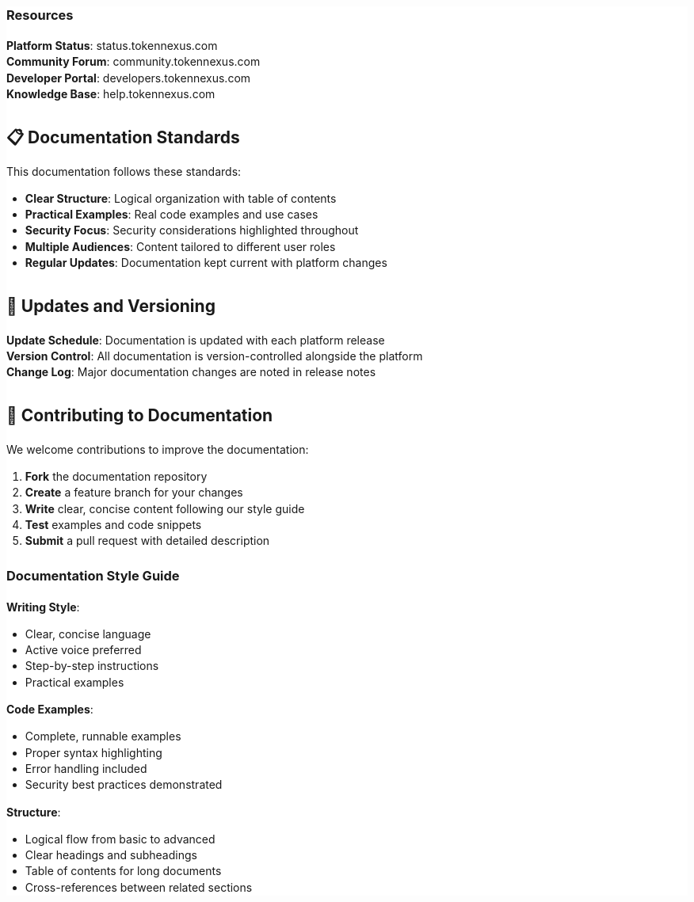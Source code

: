### Resources

**Platform Status**: status.tokennexus.com  
**Community Forum**: community.tokennexus.com  
**Developer Portal**: developers.tokennexus.com  
**Knowledge Base**: help.tokennexus.com  

## 📋 Documentation Standards

This documentation follows these standards:
- **Clear Structure**: Logical organization with table of contents
- **Practical Examples**: Real code examples and use cases
- **Security Focus**: Security considerations highlighted throughout
- **Multiple Audiences**: Content tailored to different user roles
- **Regular Updates**: Documentation kept current with platform changes

## 🔄 Updates and Versioning

**Update Schedule**: Documentation is updated with each platform release  
**Version Control**: All documentation is version-controlled alongside the platform  
**Change Log**: Major documentation changes are noted in release notes  

## 🤝 Contributing to Documentation

We welcome contributions to improve the documentation:

1. **Fork** the documentation repository
2. **Create** a feature branch for your changes
3. **Write** clear, concise content following our style guide
4. **Test** examples and code snippets
5. **Submit** a pull request with detailed description

### Documentation Style Guide

**Writing Style**:
- Clear, concise language
- Active voice preferred
- Step-by-step instructions
- Practical examples

**Code Examples**:
- Complete, runnable examples
- Proper syntax highlighting
- Error handling included
- Security best practices demonstrated

**Structure**:
- Logical flow from basic to advanced
- Clear headings and subheadings
- Table of contents for long documents
- Cross-references between related sections

